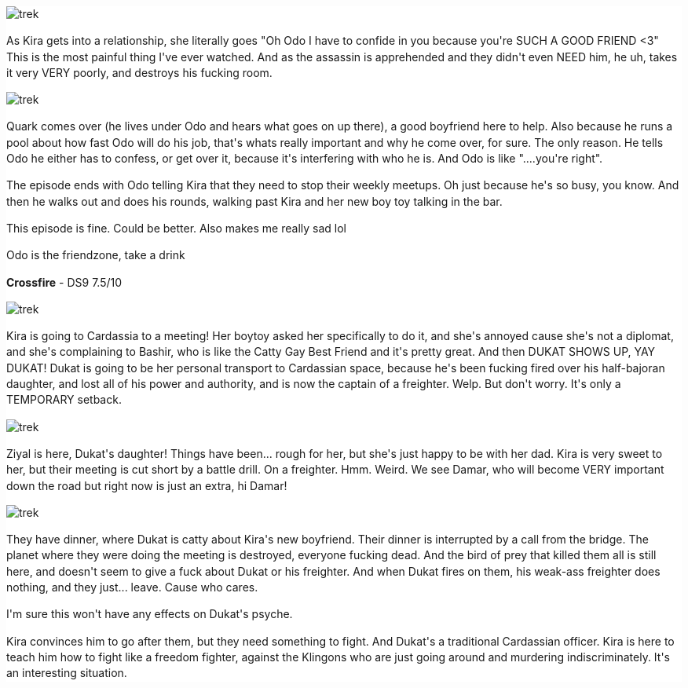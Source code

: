 <img src="https://imgur.com/CBHsxbt.png" alt="trek">

As Kira gets into a relationship, she literally goes "Oh Odo I have to confide in you because you're SUCH A GOOD FRIEND <3" This is the most painful thing I've ever watched. And as the assassin is apprehended and they didn't even NEED him, he uh, takes it very VERY poorly, and destroys his fucking room.

<img src="https://imgur.com/juzGZ23.png" alt="trek">

Quark comes over (he lives under Odo and hears what goes on up there), a good boyfriend here to help. Also because he runs a pool about how fast Odo will do his job, that's whats really important and why he come over, for sure. The only reason. He tells Odo he either has to confess, or get over it, because it's interfering with who he is. And Odo is like "....you're right".

The episode ends with Odo telling Kira that they need to stop their weekly meetups. Oh just because he's so busy, you know. And then he walks out and does his rounds, walking past Kira and her new boy toy talking in the bar.

This episode is fine. Could be better. Also makes me really sad lol

Odo is the friendzone, take a drink

**Crossfire** - DS9
7.5/10

<img src="https://imgur.com/d5KLyrI.png" alt="trek">

Kira is going to Cardassia to a meeting! Her boytoy asked her specifically to do it, and she's annoyed cause she's not a diplomat, and she's complaining to Bashir, who is like the Catty Gay Best Friend and it's pretty great. And then DUKAT SHOWS UP, YAY DUKAT! Dukat is going to be her personal transport to Cardassian space, because he's been fucking fired over his half-bajoran daughter, and lost all of his power and authority, and is now the captain of a freighter. Welp. But don't worry. It's only a TEMPORARY setback.

<img src="https://imgur.com/7cFCZMR.png" alt="trek">

Ziyal is here, Dukat's daughter! Things have been... rough for her, but she's just happy to be with her dad. Kira is very sweet to her, but their meeting is cut short by a battle drill. On a freighter. Hmm. Weird. We see Damar, who will become VERY important down the road but right now is just an extra, hi Damar!

<img src="https://imgur.com/flTiyfG.png" alt="trek">

They have dinner, where Dukat is catty about Kira's new boyfriend. Their dinner is interrupted by a call from the bridge. The planet where they were doing the meeting is destroyed, everyone fucking dead. And the bird of prey that killed them all is still here, and doesn't seem to give a fuck about Dukat or his freighter. And when Dukat fires on them, his weak-ass freighter does nothing, and they just... leave. Cause who cares.

I'm sure this won't have any effects on Dukat's psyche.

Kira convinces him to go after them, but they need something to fight. And Dukat's a traditional Cardassian officer. Kira is here to teach him how to fight like a freedom fighter, against the Klingons who are just going around and murdering indiscriminately. It's an interesting situation.

